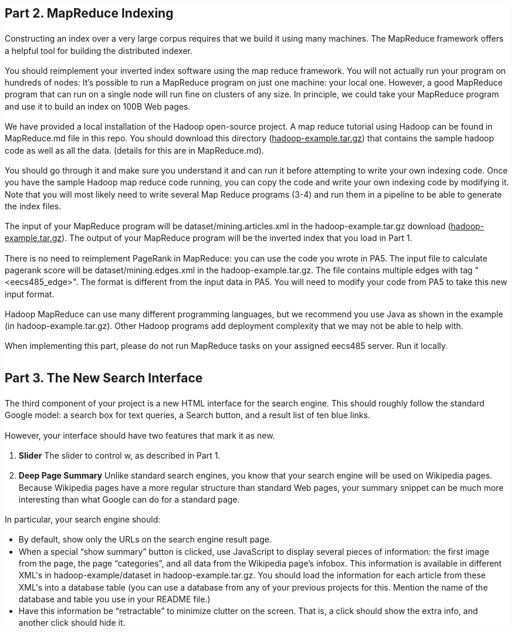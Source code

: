 ## Part 2.  MapReduce Indexing
Constructing an index over a very large corpus requires that we build it using many machines. 
The MapReduce framework offers a helpful tool for building the distributed indexer.

You should reimplement your inverted index software using the map reduce framework. You will not actually run your program on hundreds of nodes: It’s possible to run a MapReduce program on just one machine: your local one.  However, a good MapReduce program that can run on a single node will run fine on clusters of any size.  In principle, we could take your MapReduce program and use it to build an index on 100B Web pages.

We have provided a local installation of the Hadoop open-source project. A map reduce tutorial using Hadoop can be found in MapReduce.md file in this repo. You should download this directory ([hadoop-example.tar.gz](http://www-personal.umich.edu/~zhezhao/projects/hadoop-example.tar.gz)) that contains the sample hadoop code as well as all the data. (details for this are in MapReduce.md).

You should go through it and make sure you understand it and can run it before attempting to write your own indexing code. Once you have the sample Hadoop map reduce code running, you can copy the code and write your own indexing code by modifying it. Note that you will most likely need to write several Map Reduce programs (3-4) and run them in a pipeline to be able to generate the index files.

The input of your MapReduce program will be dataset/mining.articles.xml in the hadoop-example.tar.gz download ([hadoop-example.tar.gz](http://umich.edu/~rahuljha/hadoop-example.tar.gz)).
The output of your MapReduce program will be the inverted index that you load in Part 1. 

There is no need to reimplement PageRank in MapReduce: you can use the code you wrote in PA5. 
The input file to calculate pagerank score will be dataset/mining.edges.xml in the hadoop-example.tar.gz. 
The file contains multiple edges with tag "<eecs485_edge>". The format is different from the input data in PA5. You will need to modify your code from PA5 to take this new input format.

Hadoop MapReduce can use many different programming languages, 
but we recommend you use Java as shown in the example (in hadoop-example.tar.gz). Other Hadoop programs add deployment complexity that we may not be able to help with.

When implementing this part, please do not run MapReduce tasks on your assigned eecs485 server. Run it locally.

## Part 3.  The New Search Interface

The third component of your project is a new HTML interface for the search engine. This should roughly follow the standard Google model: a search box for text queries, a Search button, and a result list of ten blue links.

However, your interface should have two features that mark it as new.

1) **Slider**  The slider to control w, as described in Part 1.

2) **Deep Page Summary**  Unlike standard search engines, you know that your search engine will be used on Wikipedia pages.  Because Wikipedia pages have a more regular structure than standard Web pages, your summary snippet can be much more interesting than what Google can do for a standard page.

In particular, your search engine should:

* By default, show only the URLs on the search engine result page.
* When a special “show summary” button is clicked, use JavaScript to display several pieces of information: the first image from the page, the page “categories”, and all data from the Wikipedia page’s infobox. This information is available in different XML's in hadoop-example/dataset in hadoop-example.tar.gz. You should load the information for each article from these XML's into a database table (you can use a database from any of your previous projects for this. Mention the name of the database and table you use in your README file.)
* Have this information be “retractable” to minimize clutter on the screen.  That is, a click should show the extra info, and another click should hide it. 
